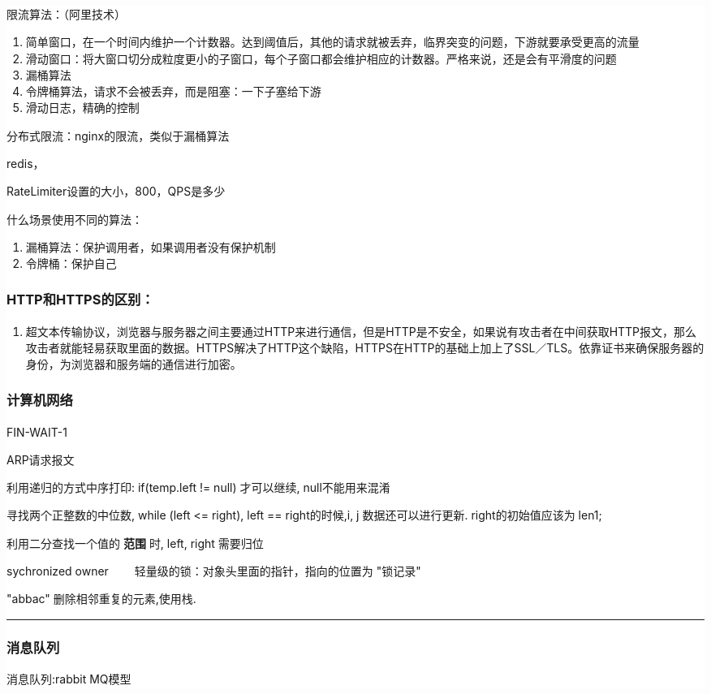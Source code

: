 限流算法：（阿里技术）

1. 简单窗口，在一个时间内维护一个计数器。达到阈值后，其他的请求就被丢弃，临界突变的问题，下游就要承受更高的流量
2. 滑动窗口：将大窗口切分成粒度更小的子窗口，每个子窗口都会维护相应的计数器。严格来说，还是会有平滑度的问题
3. 漏桶算法
4. 令牌桶算法，请求不会被丢弃，而是阻塞：一下子塞给下游
5. 滑动日志，精确的控制

分布式限流：nginx的限流，类似于漏桶算法

redis，

RateLimiter设置的大小，800，QPS是多少


什么场景使用不同的算法：

1. 漏桶算法：保护调用者，如果调用者没有保护机制
2. 令牌桶：保护自己



### HTTP和HTTPS的区别：

1. 超文本传输协议，浏览器与服务器之间主要通过HTTP来进行通信，但是HTTP是不安全，如果说有攻击者在中间获取HTTP报文，那么攻击者就能轻易获取里面的数据。HTTPS解决了HTTP这个缺陷，HTTPS在HTTP的基础上加上了SSL／TLS。依靠证书来确保服务器的身份，为浏览器和服务端的通信进行加密。

### 计算机网络

FIN-WAIT-1

ARP请求报文

利用递归的方式中序打印: if(temp.left != null) 才可以继续, null不能用来混淆

寻找两个正整数的中位数, while (left <= right), left == right的时候,i, j 数据还可以进行更新.   right的初始值应该为 len1;

利用二分查找一个值的 **范围** 时, left, right 需要归位

sychronized owner　　
轻量级的锁：对象头里面的指针，指向的位置为 "锁记录"

"abbac" 删除相邻重复的元素,使用栈.


---

### 消息队列

消息队列:rabbit MQ模型
